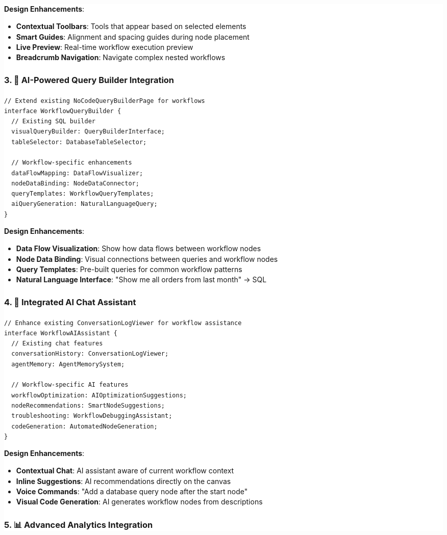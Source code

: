 
**Design Enhancements**:
- **Contextual Toolbars**: Tools that appear based on selected elements
- **Smart Guides**: Alignment and spacing guides during node placement
- **Live Preview**: Real-time workflow execution preview
- **Breadcrumb Navigation**: Navigate complex nested workflows

### **3. 🧠 AI-Powered Query Builder Integration**

```tsx
// Extend existing NoCodeQueryBuilderPage for workflows
interface WorkflowQueryBuilder {
  // Existing SQL builder
  visualQueryBuilder: QueryBuilderInterface;
  tableSelector: DatabaseTableSelector;
  
  // Workflow-specific enhancements
  dataFlowMapping: DataFlowVisualizer;
  nodeDataBinding: NodeDataConnector;
  queryTemplates: WorkflowQueryTemplates;
  aiQueryGeneration: NaturalLanguageQuery;
}
```

**Design Enhancements**:
- **Data Flow Visualization**: Show how data flows between workflow nodes
- **Node Data Binding**: Visual connections between queries and workflow nodes
- **Query Templates**: Pre-built queries for common workflow patterns
- **Natural Language Interface**: "Show me all orders from last month" → SQL

### **4. 💬 Integrated AI Chat Assistant**

```tsx
// Enhance existing ConversationLogViewer for workflow assistance
interface WorkflowAIAssistant {
  // Existing chat features
  conversationHistory: ConversationLogViewer;
  agentMemory: AgentMemorySystem;
  
  // Workflow-specific AI features
  workflowOptimization: AIOptimizationSuggestions;
  nodeRecommendations: SmartNodeSuggestions;
  troubleshooting: WorkflowDebuggingAssistant;
  codeGeneration: AutomatedNodeGeneration;
}
```

**Design Enhancements**:
- **Contextual Chat**: AI assistant aware of current workflow context
- **Inline Suggestions**: AI recommendations directly on the canvas
- **Voice Commands**: "Add a database query node after the start node"
- **Visual Code Generation**: AI generates workflow nodes from descriptions

### **5. 📊 Advanced Analytics Integration**
